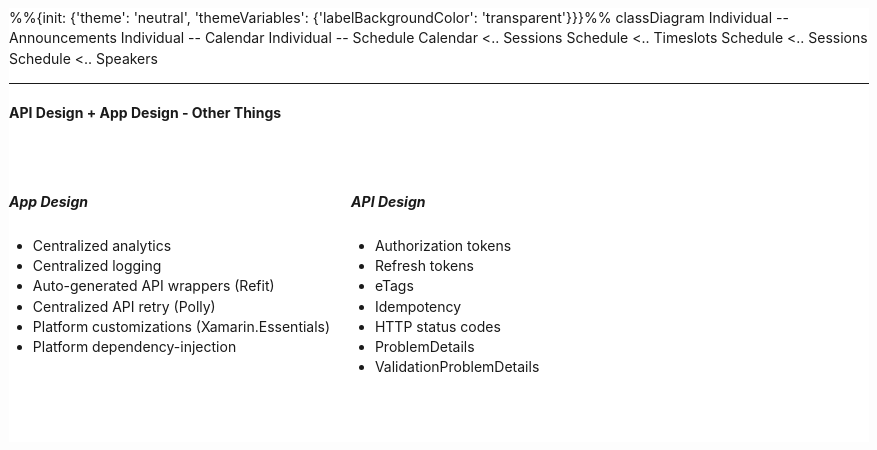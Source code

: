 </div>

<div>

<div class="mermaid">
%%{init: {'theme': 'neutral',
    'themeVariables': {'labelBackgroundColor': 'transparent'}}}%%
classDiagram
    Individual -- Announcements
    Individual -- Calendar
    Individual -- Schedule
    Calendar <.. Sessions
    Schedule <.. Timeslots
    Schedule <.. Sessions
    Schedule <.. Speakers

</div>

</div>

---



#### API Design + App Design - Other Things

<div class="columns" style="padding: 30px 0px;">

<div>

##### <i>App Design</i>

- Centralized analytics
- Centralized logging
- Auto-generated API wrappers (Refit)
- Centralized API retry (Polly)
- Platform customizations (Xamarin.Essentials)
- Platform dependency-injection

</div>

<div>

##### <i>API Design</i>

- Authorization tokens
- Refresh tokens
- eTags
- Idempotency
- HTTP status codes
- ProblemDetails
- ValidationProblemDetails

</div>

</div>

<div class="detail-summary" style="padding: 20px 0px 0px;">
